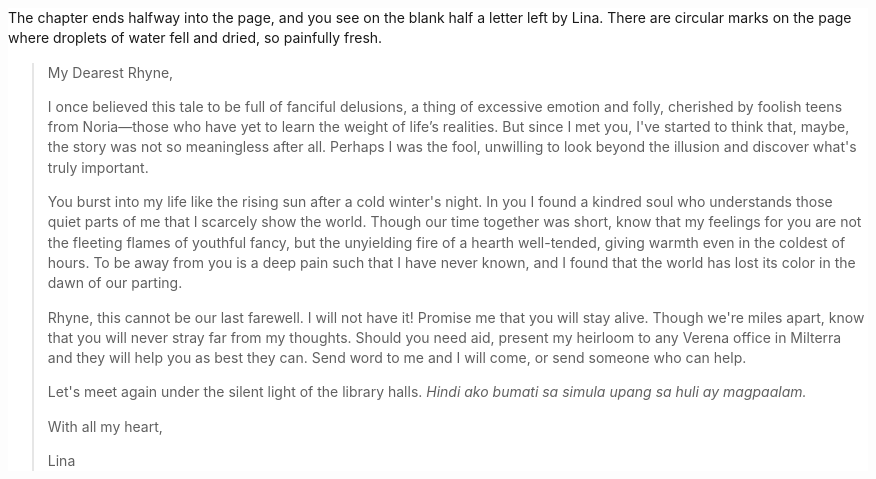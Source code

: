 
 The chapter ends halfway into the page, and you see on the blank half a letter left by Lina. There are circular marks on the page where droplets of water fell and dried, so painfully fresh.
 
 
 > My Dearest Rhyne,
 > 
 >I once believed this tale to be full of fanciful delusions, a thing of excessive emotion and folly, cherished by foolish teens from Noria—those who have yet to learn the weight of life’s realities. But since I met you, I've started to think that, maybe, the story was not so meaningless after all. Perhaps I was the fool, unwilling to look beyond the illusion and discover what's truly important.
 >
 >You burst into my life like the rising sun after a cold winter's night. In you I found a kindred soul who understands those quiet parts of me that I scarcely show the world. Though our time together was short, know that my feelings for you are not the fleeting flames of youthful fancy, but the unyielding fire of a hearth well-tended, giving warmth even in the coldest of hours. To be away from you is a deep pain such that I have never known, and I found that the world has lost its color in the dawn of our parting.
 >
 >Rhyne, this cannot be our last farewell. I will not have it! Promise me that you will stay alive. Though we're miles apart, know that you will never stray far from my thoughts. Should you need aid, present my heirloom to any Verena office in Milterra and they will help you as best they can. Send word to me and I will come, or send someone who can help.
 >
>Let's meet again under the silent light of the library halls. _Hindi ako bumati sa simula upang sa huli ay magpaalam._
>
>With all my heart,
>
>Lina
